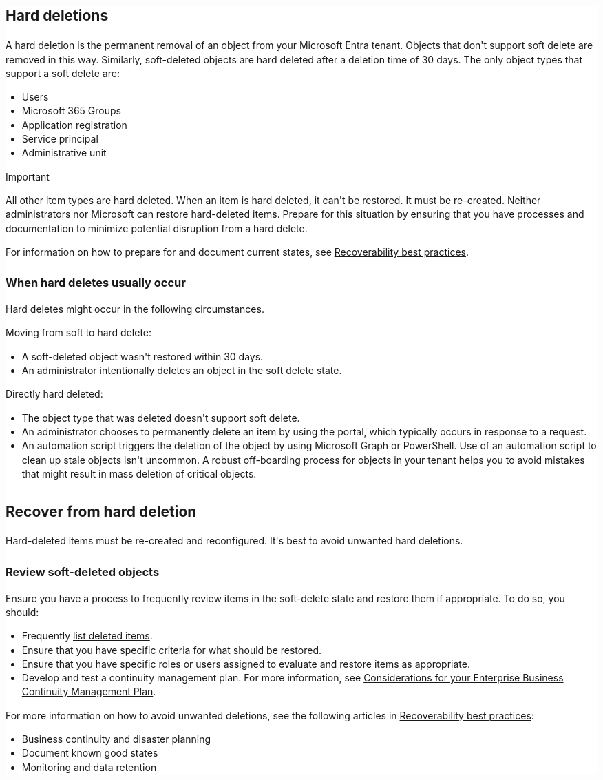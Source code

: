 ## Hard deletions

A hard deletion is the permanent removal of an object from your Microsoft Entra tenant. Objects that don't support soft delete are removed in this way. Similarly, soft-deleted objects are hard deleted after a deletion time of 30 days. The only object types that support a soft delete are:

* Users
* Microsoft 365 Groups
* Application registration
* Service principal
* Administrative unit

> [!IMPORTANT]
> All other item types are hard deleted. When an item is hard deleted, it can't be restored. It must be re-created. Neither administrators nor Microsoft can restore hard-deleted items. Prepare for this situation by ensuring that you have processes and documentation to minimize potential disruption from a hard delete.
>
> For information on how to prepare for and document current states, see [Recoverability best practices](recoverability-overview.md).

### When hard deletes usually occur

Hard deletes might occur in the following circumstances.

Moving from soft to hard delete:

* A soft-deleted object wasn't restored within 30 days.
* An administrator intentionally deletes an object in the soft delete state.

Directly hard deleted:

* The object type that was deleted doesn't support soft delete.
* An administrator chooses to permanently delete an item by using the portal, which typically occurs in response to a request.
* An automation script triggers the deletion of the object by using Microsoft Graph or PowerShell. Use of an automation script to clean up stale objects isn't uncommon. A robust off-boarding process for objects in your tenant helps you to avoid mistakes that might result in mass deletion of critical objects.

## Recover from hard deletion

Hard-deleted items must be re-created and reconfigured. It's best to avoid unwanted hard deletions.

### Review soft-deleted objects

Ensure you have a process to frequently review items in the soft-delete state and restore them if appropriate. To do so, you should:

* Frequently [list deleted items](/graph/api/directory-deleteditems-list?tabs=http).
* Ensure that you have specific criteria for what should be restored.
* Ensure that you have specific roles or users assigned to evaluate and restore items as appropriate.
* Develop and test a continuity management plan. For more information, see [Considerations for your Enterprise Business Continuity Management Plan](/compliance/assurance/assurance-developing-your-ebcm-plan).

For more information on how to avoid unwanted deletions, see the following articles in [Recoverability best practices](recoverability-overview.md):

* Business continuity and disaster planning
* Document known good states
* Monitoring and data retention
